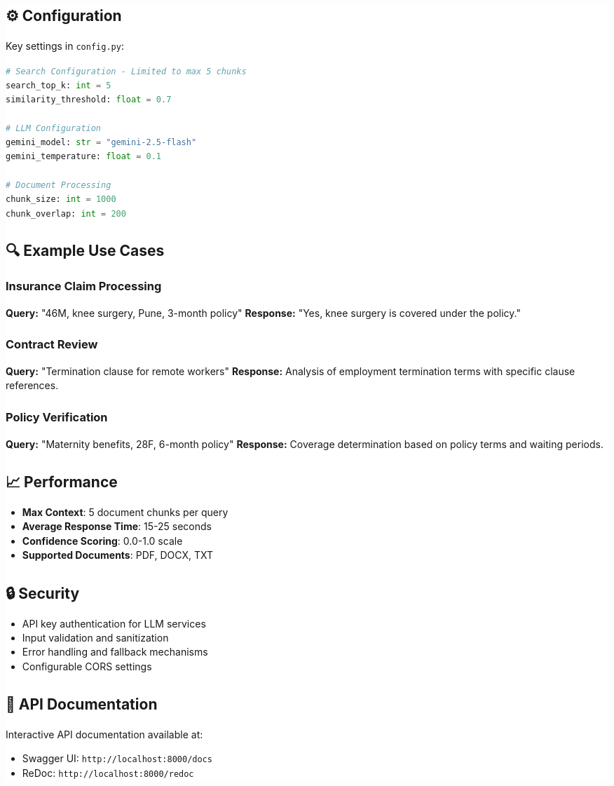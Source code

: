 ## ⚙️ Configuration

Key settings in `config.py`:

```python
# Search Configuration - Limited to max 5 chunks
search_top_k: int = 5
similarity_threshold: float = 0.7

# LLM Configuration
gemini_model: str = "gemini-2.5-flash"
gemini_temperature: float = 0.1

# Document Processing
chunk_size: int = 1000
chunk_overlap: int = 200
```

## 🔍 Example Use Cases

### Insurance Claim Processing
**Query:** "46M, knee surgery, Pune, 3-month policy"
**Response:** "Yes, knee surgery is covered under the policy."

### Contract Review
**Query:** "Termination clause for remote workers"
**Response:** Analysis of employment termination terms with specific clause references.

### Policy Verification
**Query:** "Maternity benefits, 28F, 6-month policy"
**Response:** Coverage determination based on policy terms and waiting periods.

## 📈 Performance

- **Max Context**: 5 document chunks per query
- **Average Response Time**: 15-25 seconds
- **Confidence Scoring**: 0.0-1.0 scale
- **Supported Documents**: PDF, DOCX, TXT

## 🔒 Security

- API key authentication for LLM services
- Input validation and sanitization
- Error handling and fallback mechanisms
- Configurable CORS settings

## 📝 API Documentation

Interactive API documentation available at:
- Swagger UI: `http://localhost:8000/docs`
- ReDoc: `http://localhost:8000/redoc`
